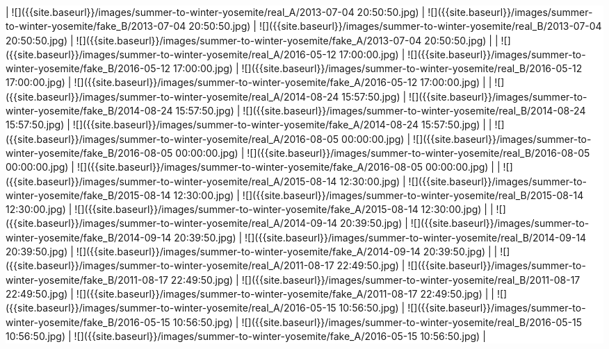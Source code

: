 | ![]({{site.baseurl}}/images/summer-to-winter-yosemite/real_A/2013-07-04 20:50:50.jpg) | ![]({{site.baseurl}}/images/summer-to-winter-yosemite/fake_B/2013-07-04 20:50:50.jpg) | ![]({{site.baseurl}}/images/summer-to-winter-yosemite/real_B/2013-07-04 20:50:50.jpg) | ![]({{site.baseurl}}/images/summer-to-winter-yosemite/fake_A/2013-07-04 20:50:50.jpg) |
| ![]({{site.baseurl}}/images/summer-to-winter-yosemite/real_A/2016-05-12 17:00:00.jpg) | ![]({{site.baseurl}}/images/summer-to-winter-yosemite/fake_B/2016-05-12 17:00:00.jpg) | ![]({{site.baseurl}}/images/summer-to-winter-yosemite/real_B/2016-05-12 17:00:00.jpg) | ![]({{site.baseurl}}/images/summer-to-winter-yosemite/fake_A/2016-05-12 17:00:00.jpg) |
| ![]({{site.baseurl}}/images/summer-to-winter-yosemite/real_A/2014-08-24 15:57:50.jpg) | ![]({{site.baseurl}}/images/summer-to-winter-yosemite/fake_B/2014-08-24 15:57:50.jpg) | ![]({{site.baseurl}}/images/summer-to-winter-yosemite/real_B/2014-08-24 15:57:50.jpg) | ![]({{site.baseurl}}/images/summer-to-winter-yosemite/fake_A/2014-08-24 15:57:50.jpg) |
| ![]({{site.baseurl}}/images/summer-to-winter-yosemite/real_A/2016-08-05 00:00:00.jpg) | ![]({{site.baseurl}}/images/summer-to-winter-yosemite/fake_B/2016-08-05 00:00:00.jpg) | ![]({{site.baseurl}}/images/summer-to-winter-yosemite/real_B/2016-08-05 00:00:00.jpg) | ![]({{site.baseurl}}/images/summer-to-winter-yosemite/fake_A/2016-08-05 00:00:00.jpg) |
| ![]({{site.baseurl}}/images/summer-to-winter-yosemite/real_A/2015-08-14 12:30:00.jpg) | ![]({{site.baseurl}}/images/summer-to-winter-yosemite/fake_B/2015-08-14 12:30:00.jpg) | ![]({{site.baseurl}}/images/summer-to-winter-yosemite/real_B/2015-08-14 12:30:00.jpg) | ![]({{site.baseurl}}/images/summer-to-winter-yosemite/fake_A/2015-08-14 12:30:00.jpg) |
| ![]({{site.baseurl}}/images/summer-to-winter-yosemite/real_A/2014-09-14 20:39:50.jpg) | ![]({{site.baseurl}}/images/summer-to-winter-yosemite/fake_B/2014-09-14 20:39:50.jpg) | ![]({{site.baseurl}}/images/summer-to-winter-yosemite/real_B/2014-09-14 20:39:50.jpg) | ![]({{site.baseurl}}/images/summer-to-winter-yosemite/fake_A/2014-09-14 20:39:50.jpg) |
| ![]({{site.baseurl}}/images/summer-to-winter-yosemite/real_A/2011-08-17 22:49:50.jpg) | ![]({{site.baseurl}}/images/summer-to-winter-yosemite/fake_B/2011-08-17 22:49:50.jpg) | ![]({{site.baseurl}}/images/summer-to-winter-yosemite/real_B/2011-08-17 22:49:50.jpg) | ![]({{site.baseurl}}/images/summer-to-winter-yosemite/fake_A/2011-08-17 22:49:50.jpg) |
| ![]({{site.baseurl}}/images/summer-to-winter-yosemite/real_A/2016-05-15 10:56:50.jpg) | ![]({{site.baseurl}}/images/summer-to-winter-yosemite/fake_B/2016-05-15 10:56:50.jpg) | ![]({{site.baseurl}}/images/summer-to-winter-yosemite/real_B/2016-05-15 10:56:50.jpg) | ![]({{site.baseurl}}/images/summer-to-winter-yosemite/fake_A/2016-05-15 10:56:50.jpg) |
